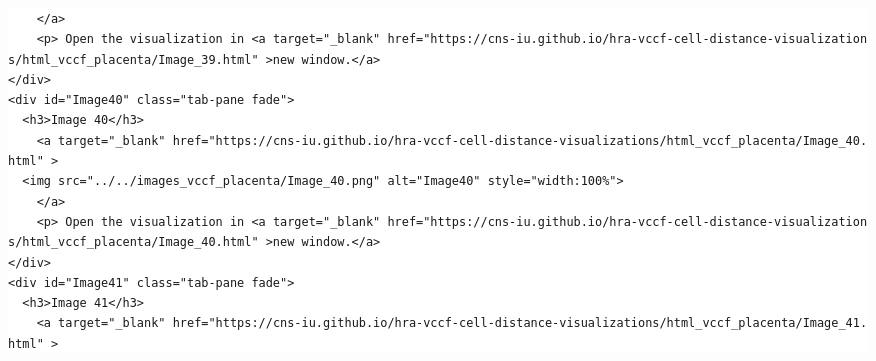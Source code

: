         </a>
        <p> Open the visualization in <a target="_blank" href="https://cns-iu.github.io/hra-vccf-cell-distance-visualizations/html_vccf_placenta/Image_39.html" >new window.</a>
    </div>
    <div id="Image40" class="tab-pane fade">
      <h3>Image 40</h3>
        <a target="_blank" href="https://cns-iu.github.io/hra-vccf-cell-distance-visualizations/html_vccf_placenta/Image_40.html" >
      <img src="../../images_vccf_placenta/Image_40.png" alt="Image40" style="width:100%">
        </a>
        <p> Open the visualization in <a target="_blank" href="https://cns-iu.github.io/hra-vccf-cell-distance-visualizations/html_vccf_placenta/Image_40.html" >new window.</a>
    </div>
    <div id="Image41" class="tab-pane fade">
      <h3>Image 41</h3>
        <a target="_blank" href="https://cns-iu.github.io/hra-vccf-cell-distance-visualizations/html_vccf_placenta/Image_41.html" >